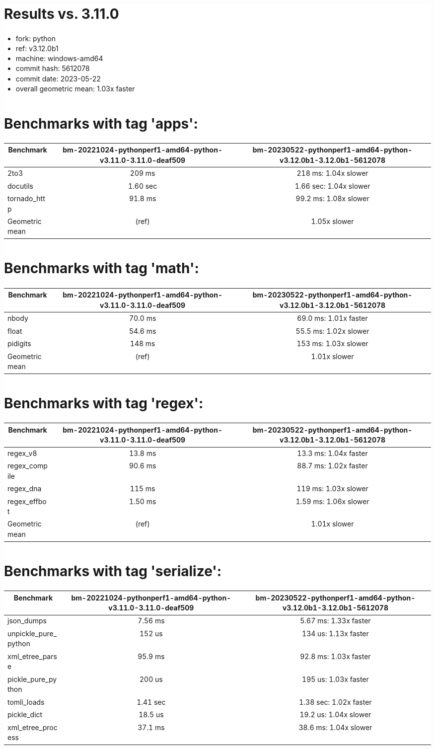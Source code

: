 
# Results vs. 3.11.0

- fork: python
- ref: v3.12.0b1
- machine: windows-amd64
- commit hash: 5612078
- commit date: 2023-05-22
- overall geometric mean: 1.03x faster

Benchmarks with tag 'apps':
===========================

| Benchmark      | bm-20221024-pythonperf1-amd64-python-v3.11.0-3.11.0-deaf509 | bm-20230522-pythonperf1-amd64-python-v3.12.0b1-3.12.0b1-5612078 |
|----------------|:-----------------------------------------------------------:|:---------------------------------------------------------------:|
| 2to3           | 209 ms                                                      | 218 ms: 1.04x slower                                            |
| docutils       | 1.60 sec                                                    | 1.66 sec: 1.04x slower                                          |
| tornado_http   | 91.8 ms                                                     | 99.2 ms: 1.08x slower                                           |
| Geometric mean | (ref)                                                       | 1.05x slower                                                    |

Benchmarks with tag 'math':
===========================

| Benchmark      | bm-20221024-pythonperf1-amd64-python-v3.11.0-3.11.0-deaf509 | bm-20230522-pythonperf1-amd64-python-v3.12.0b1-3.12.0b1-5612078 |
|----------------|:-----------------------------------------------------------:|:---------------------------------------------------------------:|
| nbody          | 70.0 ms                                                     | 69.0 ms: 1.01x faster                                           |
| float          | 54.6 ms                                                     | 55.5 ms: 1.02x slower                                           |
| pidigits       | 148 ms                                                      | 153 ms: 1.03x slower                                            |
| Geometric mean | (ref)                                                       | 1.01x slower                                                    |

Benchmarks with tag 'regex':
============================

| Benchmark      | bm-20221024-pythonperf1-amd64-python-v3.11.0-3.11.0-deaf509 | bm-20230522-pythonperf1-amd64-python-v3.12.0b1-3.12.0b1-5612078 |
|----------------|:-----------------------------------------------------------:|:---------------------------------------------------------------:|
| regex_v8       | 13.8 ms                                                     | 13.3 ms: 1.04x faster                                           |
| regex_compile  | 90.6 ms                                                     | 88.7 ms: 1.02x faster                                           |
| regex_dna      | 115 ms                                                      | 119 ms: 1.03x slower                                            |
| regex_effbot   | 1.50 ms                                                     | 1.59 ms: 1.06x slower                                           |
| Geometric mean | (ref)                                                       | 1.01x slower                                                    |

Benchmarks with tag 'serialize':
================================

| Benchmark            | bm-20221024-pythonperf1-amd64-python-v3.11.0-3.11.0-deaf509 | bm-20230522-pythonperf1-amd64-python-v3.12.0b1-3.12.0b1-5612078 |
|----------------------|:-----------------------------------------------------------:|:---------------------------------------------------------------:|
| json_dumps           | 7.56 ms                                                     | 5.67 ms: 1.33x faster                                           |
| unpickle_pure_python | 152 us                                                      | 134 us: 1.13x faster                                            |
| xml_etree_parse      | 95.9 ms                                                     | 92.8 ms: 1.03x faster                                           |
| pickle_pure_python   | 200 us                                                      | 195 us: 1.03x faster                                            |
| tomli_loads          | 1.41 sec                                                    | 1.38 sec: 1.02x faster                                          |
| pickle_dict          | 18.5 us                                                     | 19.2 us: 1.04x slower                                           |
| xml_etree_process    | 37.1 ms                                                     | 38.6 ms: 1.04x slower                                           |